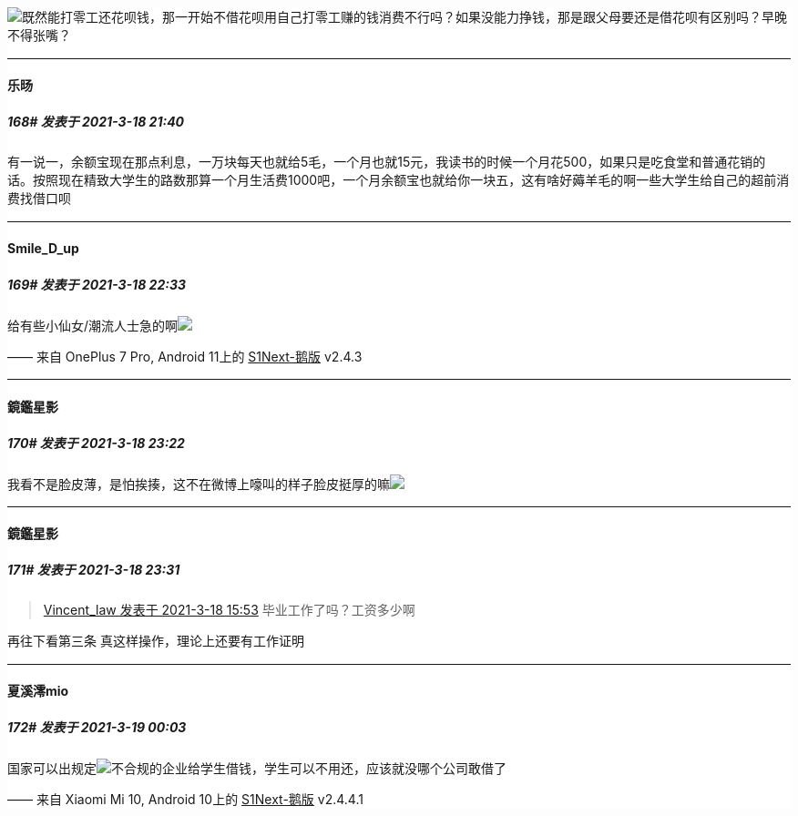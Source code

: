 
<img src="https://static.saraba1st.com/image/smiley/face2017/001.png" referrerpolicy="no-referrer">既然能打零工还花呗钱，那一开始不借花呗用自己打零工赚的钱消费不行吗？如果没能力挣钱，那是跟父母要还是借花呗有区别吗？早晚不得张嘴？


-----

####  乐旸  
##### 168#       发表于 2021-3-18 21:40


有一说一，余额宝现在那点利息，一万块每天也就给5毛，一个月也就15元，我读书的时候一个月花500，如果只是吃食堂和普通花销的话。按照现在精致大学生的路数那算一个月生活费1000吧，一个月余额宝也就给你一块五，这有啥好薅羊毛的啊一些大学生给自己的超前消费找借口呗


-----

####  Smile_D_up  
##### 169#       发表于 2021-3-18 22:33


给有些小仙女/潮流人士急的啊<img src="https://static.saraba1st.com/image/smiley/face2017/037.png" referrerpolicy="no-referrer">

—— 来自 OnePlus 7 Pro, Android 11上的 [S1Next-鹅版](https://github.com/ykrank/S1-Next/releases) v2.4.3


-----

####  鏡鑑星影  
##### 170#       发表于 2021-3-18 23:22


我看不是脸皮薄，是怕挨揍，这不在微博上嚎叫的样子脸皮挺厚的嘛<img src="https://static.saraba1st.com/image/smiley/face2017/048.png" referrerpolicy="no-referrer">


-----

####  鏡鑑星影  
##### 171#       发表于 2021-3-18 23:31


<blockquote><a href="httphttps://bbs.saraba1st.com/2b/forum.php?mod=redirect&amp;goto=findpost&amp;pid=50665157&amp;ptid=1993762" target="_blank">Vincent_law 发表于 2021-3-18 15:53</a>
毕业工作了吗？工资多少啊</blockquote>
再往下看第三条
真这样操作，理论上还要有工作证明


-----

####  夏溪澪mio  
##### 172#       发表于 2021-3-19 00:03


国家可以出规定<img src="https://static.saraba1st.com/image/smiley/face2017/037.png" referrerpolicy="no-referrer">不合规的企业给学生借钱，学生可以不用还，应该就没哪个公司敢借了

—— 来自 Xiaomi Mi 10, Android 10上的 [S1Next-鹅版](https://github.com/ykrank/S1-Next/releases) v2.4.4.1
